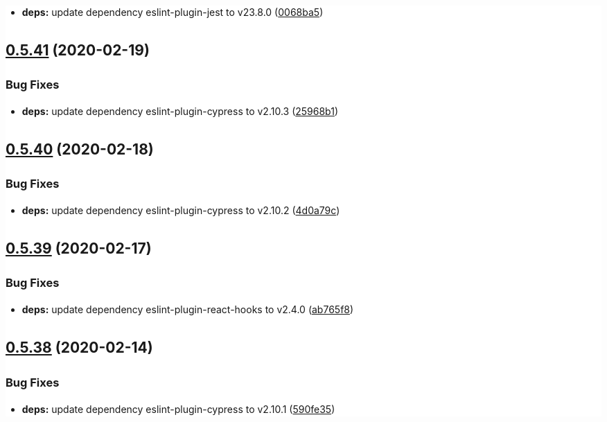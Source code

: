 * **deps:** update dependency eslint-plugin-jest to v23.8.0 ([0068ba5](https://github.com/SiTaggart/lint-config/commit/0068ba5f139856f8d0019b8cc260d56a9a0e9a33))





## [0.5.41](https://github.com/SiTaggart/lint-config/compare/@sitaggart/eslint-config@0.5.40...@sitaggart/eslint-config@0.5.41) (2020-02-19)


### Bug Fixes

* **deps:** update dependency eslint-plugin-cypress to v2.10.3 ([25968b1](https://github.com/SiTaggart/lint-config/commit/25968b1d48b4ebb8dc0d6bf2d8b1f2f4a886e099))





## [0.5.40](https://github.com/SiTaggart/lint-config/compare/@sitaggart/eslint-config@0.5.39...@sitaggart/eslint-config@0.5.40) (2020-02-18)


### Bug Fixes

* **deps:** update dependency eslint-plugin-cypress to v2.10.2 ([4d0a79c](https://github.com/SiTaggart/lint-config/commit/4d0a79c171e7a69ea248e377303cc79f33167ad0))





## [0.5.39](https://github.com/SiTaggart/lint-config/compare/@sitaggart/eslint-config@0.5.38...@sitaggart/eslint-config@0.5.39) (2020-02-17)


### Bug Fixes

* **deps:** update dependency eslint-plugin-react-hooks to v2.4.0 ([ab765f8](https://github.com/SiTaggart/lint-config/commit/ab765f8e5fbc1edbb4a7d23ed5af3534fdf8960b))





## [0.5.38](https://github.com/SiTaggart/lint-config/compare/@sitaggart/eslint-config@0.5.37...@sitaggart/eslint-config@0.5.38) (2020-02-14)


### Bug Fixes

* **deps:** update dependency eslint-plugin-cypress to v2.10.1 ([590fe35](https://github.com/SiTaggart/lint-config/commit/590fe35c1278f9d9d41c644e73c63a5804c3a596))
